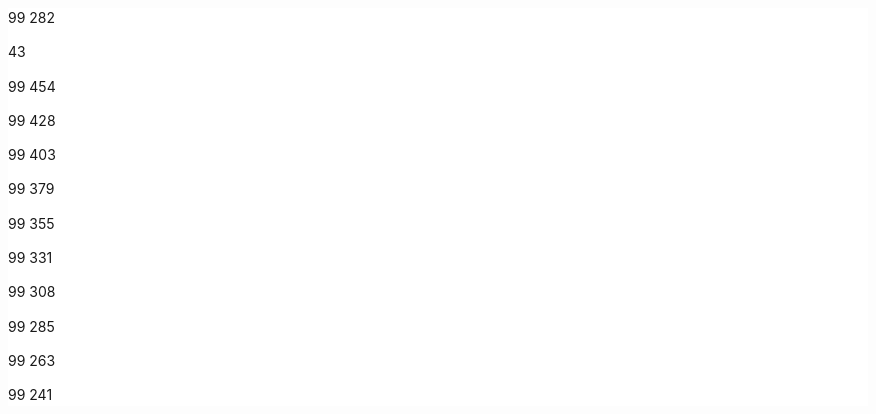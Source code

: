 </td>
      <td width="51">

99 282

</td>
    </tr>
    <tr>
      <td width="51">

43

</td>
      <td width="51">

99 454

</td>
      <td width="51">

99 428

</td>
      <td width="51">

99 403

</td>
      <td width="51">

99 379

</td>
      <td width="51">

99 355

</td>
      <td width="51">

99 331

</td>
      <td width="51">

99 308

</td>
      <td width="51">

99 285

</td>
      <td width="51">

99 263

</td>
      <td width="51">

99 241
